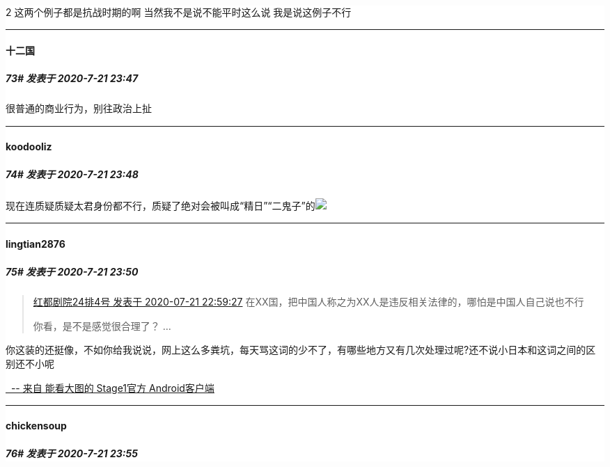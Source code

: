 
2</blockquote>
这两个例子都是抗战时期的啊
当然我不是说不能平时这么说
我是说这例子不行







-----

####  十二国  
##### 73#       发表于 2020-7-21 23:47




很普通的商业行为，别往政治上扯







-----

####  koodooliz  
##### 74#       发表于 2020-7-21 23:48




现在连质疑质疑太君身份都不行，质疑了绝对会被叫成“精日”“二鬼子”的<img src="https://static.saraba1st.com/image/smiley/face2017/037.png" referrerpolicy="no-referrer">







-----

####  lingtian2876  
##### 75#       发表于 2020-7-21 23:50



<blockquote><a href="httphttps://bbs.saraba1st.com/2b/forum.php?mod=redirect&amp;goto=findpost&amp;pid=48178936&amp;ptid=1950457" target="_blank">红都剧院24排4号 发表于 2020-07-21 22:59:27</a>
在XX国，把中国人称之为XX人是违反相关法律的，哪怕是中国人自己说也不行


你看，是不是感觉很合理了？ ...</blockquote>你这装的还挺像，不如你给我说说，网上这么多粪坑，每天骂这词的少不了，有哪些地方又有几次处理过呢?还不说小日本和这词之间的区别还不小呢

[  -- 来自 能看大图的 Stage1官方 Android客户端](https://www.coolapk.com/apk/140634)







-----

####  chickensoup  
##### 76#       发表于 2020-7-21 23:55
